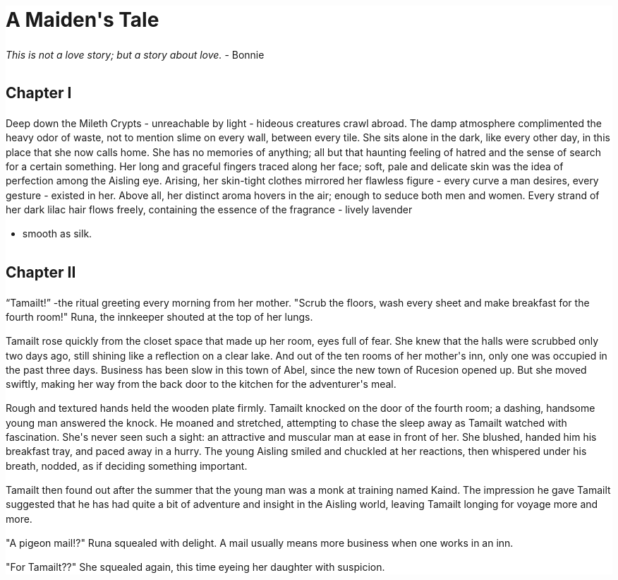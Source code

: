 # A Maiden's Tale

_This is not a love story; but a story about love._ \- Bonnie


## Chapter I

Deep down the Mileth Crypts \- unreachable by light - hideous creatures crawl
abroad. The damp atmosphere complimented the heavy odor of waste, not to
mention slime on every wall, between every tile. She sits alone in the dark,
like every other day, in this place that she now calls home. She has no memories
of anything; all but that haunting feeling of hatred and the sense of search
for a certain something. Her long and graceful fingers traced along her face;
soft, pale and delicate skin was the idea of perfection among the Aisling eye.
Arising, her skin-tight clothes mirrored her flawless figure - every curve a man
desires, every gesture - existed in her. Above all, her distinct aroma hovers in
the air; enough to seduce both men and women. Every strand of her dark lilac
hair flows freely, containing the essence of the fragrance - lively lavender
- smooth as silk.

## Chapter II

“Tamailt!” -the ritual greeting every morning from her mother. "Scrub the
floors, wash every sheet and make breakfast for the fourth room!" Runa, the
innkeeper shouted at the top of her lungs.

Tamailt rose quickly from the closet space that made up her room, eyes full of
fear. She knew that the halls were scrubbed only two days ago, still shining
like a reflection on a clear lake. And out of the ten rooms of her mother's
inn, only one was occupied in the past three days. Business has been slow in
this town of Abel, since the new town of Rucesion opened up. But she moved
swiftly, making her way from the back door to the kitchen for the adventurer's
meal.

Rough and textured hands held the wooden plate firmly. Tamailt knocked on the
door of the fourth room; a dashing, handsome young man answered the knock. He
moaned and stretched, attempting to chase the sleep away as Tamailt watched
with fascination. She's never seen such a sight: an attractive and muscular man
at ease in front of her. She blushed, handed him his breakfast tray, and paced
away in a hurry. The young Aisling smiled and chuckled at her reactions, then
whispered under his breath, nodded, as if deciding something important.

Tamailt then found out after the summer that the young man was a monk at
training named Kaind. The impression he gave Tamailt suggested that he has had
quite a bit of adventure and insight in the Aisling world, leaving Tamailt
longing for voyage more and more.

"A pigeon mail!?" Runa squealed with delight. A mail usually means more
business when one works in an inn.

"For Tamailt??" She squealed again, this time eyeing her daughter with
suspicion.
